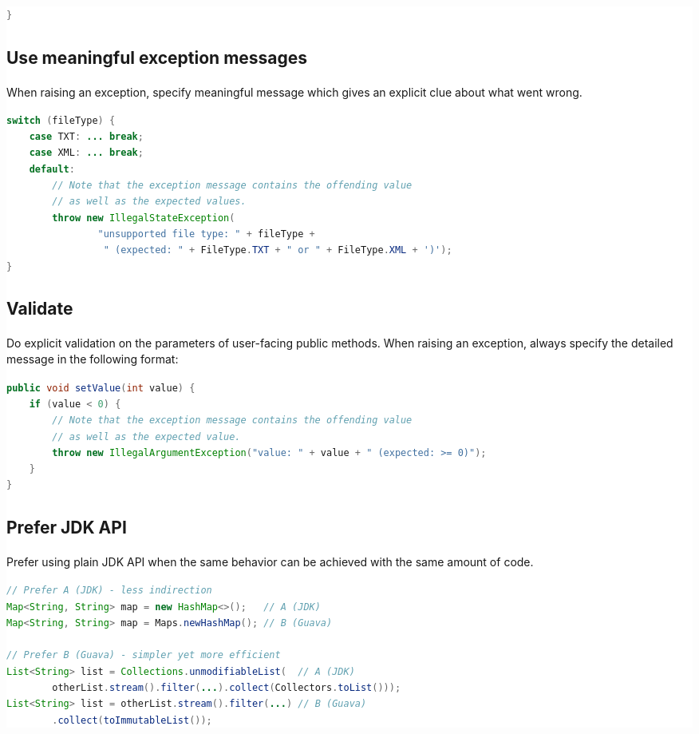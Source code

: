 ```java
}
```

## Use meaningful exception messages

When raising an exception, specify meaningful message which gives an explicit clue
about what went wrong.

```java
switch (fileType) {
    case TXT: ... break;
    case XML: ... break;
    default:
        // Note that the exception message contains the offending value
        // as well as the expected values.
        throw new IllegalStateException(
                "unsupported file type: " + fileType +
                 " (expected: " + FileType.TXT + " or " + FileType.XML + ')');
}
```

## Validate

Do explicit validation on the parameters of user-facing public methods.
When raising an exception, always specify the detailed message in the following format:

```java
public void setValue(int value) {
    if (value < 0) {
        // Note that the exception message contains the offending value
        // as well as the expected value.
        throw new IllegalArgumentException("value: " + value + " (expected: >= 0)");
    }
}
```

## Prefer JDK API

Prefer using plain JDK API when the same behavior can be achieved with the same
amount of code.

```java
// Prefer A (JDK) - less indirection
Map<String, String> map = new HashMap<>();   // A (JDK)
Map<String, String> map = Maps.newHashMap(); // B (Guava)

// Prefer B (Guava) - simpler yet more efficient
List<String> list = Collections.unmodifiableList(  // A (JDK)
        otherList.stream().filter(...).collect(Collectors.toList()));
List<String> list = otherList.stream().filter(...) // B (Guava)
        .collect(toImmutableList());
```
